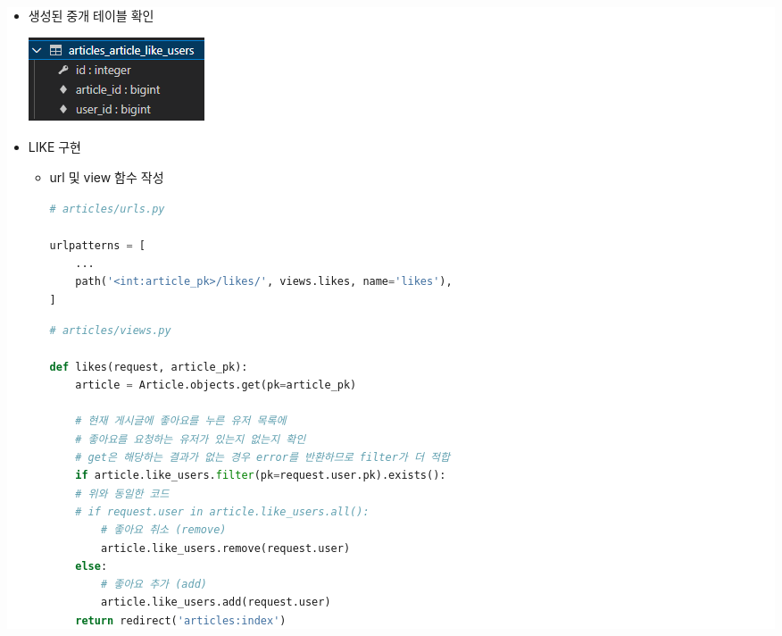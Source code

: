  - 생성된 중개 테이블 확인
    
    ![articles_article_like_users](Database_Relationship_assets/articles_article_like_users.png)

- LIKE 구현
  
  - url 및 view 함수 작성
    
    ```python
    # articles/urls.py
    
    urlpatterns = [
        ...
        path('<int:article_pk>/likes/', views.likes, name='likes'),
    ]
    ```
    
    ```python
    # articles/views.py
    
    def likes(request, article_pk):
        article = Article.objects.get(pk=article_pk)
    
        # 현재 게시글에 좋아요를 누른 유저 목록에
        # 좋아요를 요청하는 유저가 있는지 없는지 확인
        # get은 해당하는 결과가 없는 경우 error를 반환하므로 filter가 더 적합
        if article.like_users.filter(pk=request.user.pk).exists():
        # 위와 동일한 코드
        # if request.user in article.like_users.all():
            # 좋아요 취소 (remove)
            article.like_users.remove(request.user)
        else:
            # 좋아요 추가 (add)
            article.like_users.add(request.user)
        return redirect('articles:index')
    ```
